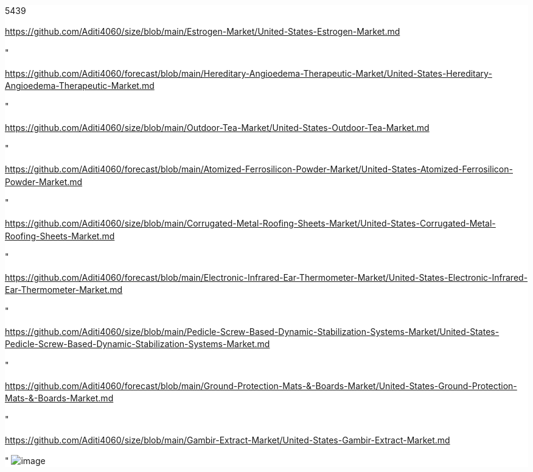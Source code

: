 5439</p><p><a href="https://github.com/Aditi4060/size/blob/main/Estrogen-Market/United-States-Estrogen-Market.md">https://github.com/Aditi4060/size/blob/main/Estrogen-Market/United-States-Estrogen-Market.md</a></p>"<p><a href="https://github.com/Aditi4060/forecast/blob/main/Hereditary-Angioedema-Therapeutic-Market/United-States-Hereditary-Angioedema-Therapeutic-Market.md">https://github.com/Aditi4060/forecast/blob/main/Hereditary-Angioedema-Therapeutic-Market/United-States-Hereditary-Angioedema-Therapeutic-Market.md</a></p>"<p><a href="https://github.com/Aditi4060/size/blob/main/Outdoor-Tea-Market/United-States-Outdoor-Tea-Market.md">https://github.com/Aditi4060/size/blob/main/Outdoor-Tea-Market/United-States-Outdoor-Tea-Market.md</a></p>"<p><a href="https://github.com/Aditi4060/forecast/blob/main/Atomized-Ferrosilicon-Powder-Market/United-States-Atomized-Ferrosilicon-Powder-Market.md">https://github.com/Aditi4060/forecast/blob/main/Atomized-Ferrosilicon-Powder-Market/United-States-Atomized-Ferrosilicon-Powder-Market.md</a></p>"<p><a href="https://github.com/Aditi4060/size/blob/main/Corrugated-Metal-Roofing-Sheets-Market/United-States-Corrugated-Metal-Roofing-Sheets-Market.md">https://github.com/Aditi4060/size/blob/main/Corrugated-Metal-Roofing-Sheets-Market/United-States-Corrugated-Metal-Roofing-Sheets-Market.md</a></p>"<p><a href="https://github.com/Aditi4060/forecast/blob/main/Electronic-Infrared-Ear-Thermometer-Market/United-States-Electronic-Infrared-Ear-Thermometer-Market.md">https://github.com/Aditi4060/forecast/blob/main/Electronic-Infrared-Ear-Thermometer-Market/United-States-Electronic-Infrared-Ear-Thermometer-Market.md</a></p>"<p><a href="https://github.com/Aditi4060/size/blob/main/Pedicle-Screw-Based-Dynamic-Stabilization-Systems-Market/United-States-Pedicle-Screw-Based-Dynamic-Stabilization-Systems-Market.md">https://github.com/Aditi4060/size/blob/main/Pedicle-Screw-Based-Dynamic-Stabilization-Systems-Market/United-States-Pedicle-Screw-Based-Dynamic-Stabilization-Systems-Market.md</a></p>"<p><a href="https://github.com/Aditi4060/forecast/blob/main/Ground-Protection-Mats-&-Boards-Market/United-States-Ground-Protection-Mats-&-Boards-Market.md">https://github.com/Aditi4060/forecast/blob/main/Ground-Protection-Mats-&-Boards-Market/United-States-Ground-Protection-Mats-&-Boards-Market.md</a></p>"<p><a href="https://github.com/Aditi4060/size/blob/main/Gambir-Extract-Market/United-States-Gambir-Extract-Market.md">https://github.com/Aditi4060/size/blob/main/Gambir-Extract-Market/United-States-Gambir-Extract-Market.md</a></p>"
![image](https://github.com/user-attachments/assets/50d91355-1275-4b4a-8f1a-8fa4332c80b6)
